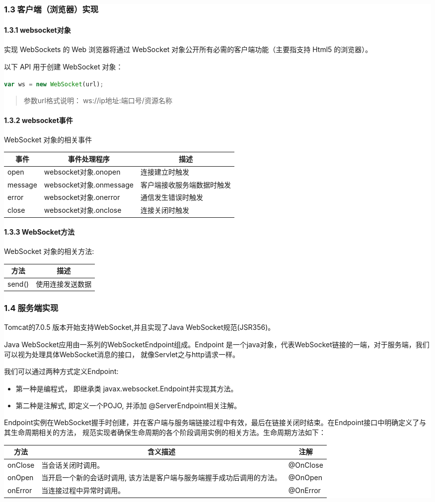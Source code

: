 

### 1.3 客户端（浏览器）实现

#### 1.3.1 websocket对象

实现 WebSockets 的 Web 浏览器将通过 WebSocket 对象公开所有必需的客户端功能（主要指支持 Html5 的浏览器）。

以下 API 用于创建 WebSocket 对象：

```js
var ws = new WebSocket(url);
```

> 参数url格式说明： ws://ip地址:端口号/资源名称

#### 1.3.2 websocket事件

WebSocket 对象的相关事件

| 事件    | 事件处理程序            | 描述                       |
| ------- | ----------------------- | -------------------------- |
| open    | websocket对象.onopen    | 连接建立时触发             |
| message | websocket对象.onmessage | 客户端接收服务端数据时触发 |
| error   | websocket对象.onerror   | 通信发生错误时触发         |
| close   | websocket对象.onclose   | 连接关闭时触发             |

#### 1.3.3 WebSocket方法

WebSocket 对象的相关方法:

| 方法   | 描述             |
| ------ | ---------------- |
| send() | 使用连接发送数据 |



### 1.4 服务端实现

Tomcat的7.0.5 版本开始支持WebSocket,并且实现了Java WebSocket规范(JSR356)。

Java WebSocket应用由一系列的WebSocketEndpoint组成。Endpoint 是一个java对象，代表WebSocket链接的一端，对于服务端，我们可以视为处理具体WebSocket消息的接口， 就像Servlet之与http请求一样。

我们可以通过两种方式定义Endpoint:

* 第一种是编程式， 即继承类 javax.websocket.Endpoint并实现其方法。 

* 第二种是注解式, 即定义一个POJO, 并添加 @ServerEndpoint相关注解。



Endpoint实例在WebSocket握手时创建，并在客户端与服务端链接过程中有效，最后在链接关闭时结束。在Endpoint接口中明确定义了与其生命周期相关的方法， 规范实现者确保生命周期的各个阶段调用实例的相关方法。生命周期方法如下：

| 方法    | 含义描述                                                     | 注解     |
| ------- | ------------------------------------------------------------ | -------- |
| onClose | 当会话关闭时调用。                                           | @OnClose |
| onOpen  | 当开启一个新的会话时调用, 该方法是客户端与服务端握手成功后调用的方法。 | @OnOpen  |
| onError | 当连接过程中异常时调用。                                     | @OnError |
